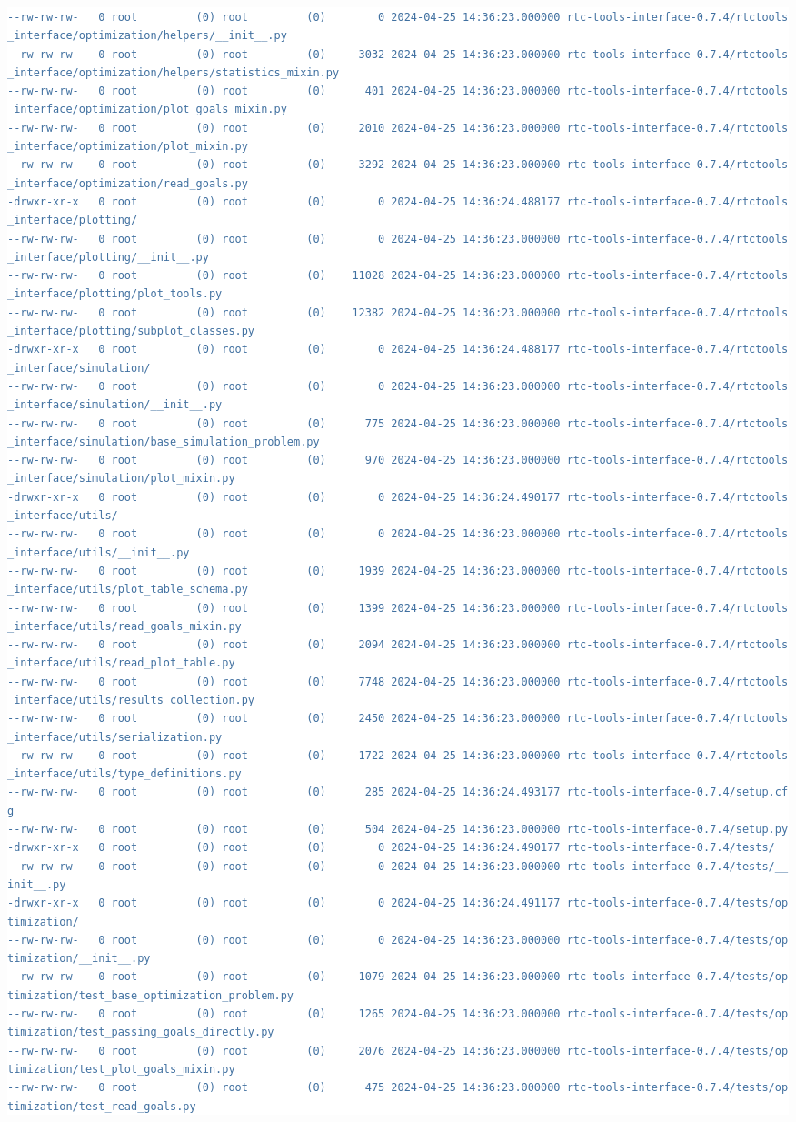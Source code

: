 ```diff
--rw-rw-rw-   0 root         (0) root         (0)        0 2024-04-25 14:36:23.000000 rtc-tools-interface-0.7.4/rtctools_interface/optimization/helpers/__init__.py
--rw-rw-rw-   0 root         (0) root         (0)     3032 2024-04-25 14:36:23.000000 rtc-tools-interface-0.7.4/rtctools_interface/optimization/helpers/statistics_mixin.py
--rw-rw-rw-   0 root         (0) root         (0)      401 2024-04-25 14:36:23.000000 rtc-tools-interface-0.7.4/rtctools_interface/optimization/plot_goals_mixin.py
--rw-rw-rw-   0 root         (0) root         (0)     2010 2024-04-25 14:36:23.000000 rtc-tools-interface-0.7.4/rtctools_interface/optimization/plot_mixin.py
--rw-rw-rw-   0 root         (0) root         (0)     3292 2024-04-25 14:36:23.000000 rtc-tools-interface-0.7.4/rtctools_interface/optimization/read_goals.py
-drwxr-xr-x   0 root         (0) root         (0)        0 2024-04-25 14:36:24.488177 rtc-tools-interface-0.7.4/rtctools_interface/plotting/
--rw-rw-rw-   0 root         (0) root         (0)        0 2024-04-25 14:36:23.000000 rtc-tools-interface-0.7.4/rtctools_interface/plotting/__init__.py
--rw-rw-rw-   0 root         (0) root         (0)    11028 2024-04-25 14:36:23.000000 rtc-tools-interface-0.7.4/rtctools_interface/plotting/plot_tools.py
--rw-rw-rw-   0 root         (0) root         (0)    12382 2024-04-25 14:36:23.000000 rtc-tools-interface-0.7.4/rtctools_interface/plotting/subplot_classes.py
-drwxr-xr-x   0 root         (0) root         (0)        0 2024-04-25 14:36:24.488177 rtc-tools-interface-0.7.4/rtctools_interface/simulation/
--rw-rw-rw-   0 root         (0) root         (0)        0 2024-04-25 14:36:23.000000 rtc-tools-interface-0.7.4/rtctools_interface/simulation/__init__.py
--rw-rw-rw-   0 root         (0) root         (0)      775 2024-04-25 14:36:23.000000 rtc-tools-interface-0.7.4/rtctools_interface/simulation/base_simulation_problem.py
--rw-rw-rw-   0 root         (0) root         (0)      970 2024-04-25 14:36:23.000000 rtc-tools-interface-0.7.4/rtctools_interface/simulation/plot_mixin.py
-drwxr-xr-x   0 root         (0) root         (0)        0 2024-04-25 14:36:24.490177 rtc-tools-interface-0.7.4/rtctools_interface/utils/
--rw-rw-rw-   0 root         (0) root         (0)        0 2024-04-25 14:36:23.000000 rtc-tools-interface-0.7.4/rtctools_interface/utils/__init__.py
--rw-rw-rw-   0 root         (0) root         (0)     1939 2024-04-25 14:36:23.000000 rtc-tools-interface-0.7.4/rtctools_interface/utils/plot_table_schema.py
--rw-rw-rw-   0 root         (0) root         (0)     1399 2024-04-25 14:36:23.000000 rtc-tools-interface-0.7.4/rtctools_interface/utils/read_goals_mixin.py
--rw-rw-rw-   0 root         (0) root         (0)     2094 2024-04-25 14:36:23.000000 rtc-tools-interface-0.7.4/rtctools_interface/utils/read_plot_table.py
--rw-rw-rw-   0 root         (0) root         (0)     7748 2024-04-25 14:36:23.000000 rtc-tools-interface-0.7.4/rtctools_interface/utils/results_collection.py
--rw-rw-rw-   0 root         (0) root         (0)     2450 2024-04-25 14:36:23.000000 rtc-tools-interface-0.7.4/rtctools_interface/utils/serialization.py
--rw-rw-rw-   0 root         (0) root         (0)     1722 2024-04-25 14:36:23.000000 rtc-tools-interface-0.7.4/rtctools_interface/utils/type_definitions.py
--rw-rw-rw-   0 root         (0) root         (0)      285 2024-04-25 14:36:24.493177 rtc-tools-interface-0.7.4/setup.cfg
--rw-rw-rw-   0 root         (0) root         (0)      504 2024-04-25 14:36:23.000000 rtc-tools-interface-0.7.4/setup.py
-drwxr-xr-x   0 root         (0) root         (0)        0 2024-04-25 14:36:24.490177 rtc-tools-interface-0.7.4/tests/
--rw-rw-rw-   0 root         (0) root         (0)        0 2024-04-25 14:36:23.000000 rtc-tools-interface-0.7.4/tests/__init__.py
-drwxr-xr-x   0 root         (0) root         (0)        0 2024-04-25 14:36:24.491177 rtc-tools-interface-0.7.4/tests/optimization/
--rw-rw-rw-   0 root         (0) root         (0)        0 2024-04-25 14:36:23.000000 rtc-tools-interface-0.7.4/tests/optimization/__init__.py
--rw-rw-rw-   0 root         (0) root         (0)     1079 2024-04-25 14:36:23.000000 rtc-tools-interface-0.7.4/tests/optimization/test_base_optimization_problem.py
--rw-rw-rw-   0 root         (0) root         (0)     1265 2024-04-25 14:36:23.000000 rtc-tools-interface-0.7.4/tests/optimization/test_passing_goals_directly.py
--rw-rw-rw-   0 root         (0) root         (0)     2076 2024-04-25 14:36:23.000000 rtc-tools-interface-0.7.4/tests/optimization/test_plot_goals_mixin.py
--rw-rw-rw-   0 root         (0) root         (0)      475 2024-04-25 14:36:23.000000 rtc-tools-interface-0.7.4/tests/optimization/test_read_goals.py
```